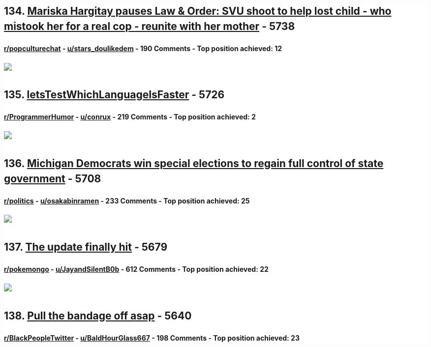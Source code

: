 ## 134. [Mariska Hargitay pauses Law &amp; Order: SVU shoot to help lost child - who mistook her for a real cop - reunite with her mother](http://reddit.com/r/popculturechat/comments/1c6pg4u/mariska_hargitay_pauses_law_order_svu_shoot_to/) - 5738
#### [r/popculturechat](http://reddit.com/r/popculturechat) - [u/stars_doulikedem](http://reddit.com/u/stars_doulikedem) - 190 Comments - Top position achieved: 12

<a href="https://ew.com/mariska-hargitay-pauses-law-and-order-svu-shoot-to-help-lost-child-8635036"><img src="https://b.thumbs.redditmedia.com/uN6bJrYEh4v-q9x98eFB7rFJVELr9dBjXEFRV0eLgOA.jpg"></img></a>

## 135. [letsTestWhichLanguageIsFaster](http://reddit.com/r/ProgrammerHumor/comments/1c6417w/letstestwhichlanguageisfaster/) - 5726
#### [r/ProgrammerHumor](http://reddit.com/r/ProgrammerHumor) - [u/conrux](http://reddit.com/u/conrux) - 219 Comments - Top position achieved: 2

<a href="https://i.redd.it/4zz2kg92vzuc1.png"><img src="https://b.thumbs.redditmedia.com/xrLikeCztjtMRzRHnckysg2rRCgN1QOtQksAdRdc5Ks.jpg"></img></a>

## 136. [Michigan Democrats win special elections to regain full control of state government](http://reddit.com/r/politics/comments/1c5zz24/michigan_democrats_win_special_elections_to/) - 5708
#### [r/politics](http://reddit.com/r/politics) - [u/osakabinramen](http://reddit.com/u/osakabinramen) - 233 Comments - Top position achieved: 25

<a href="https://apnews.com/article/michigan-election-majority-democrats-house-deadlocked-77f6261041701e9839c9ce2069d7c24b"><img src="https://b.thumbs.redditmedia.com/HCPXpFzMZ2b5IxBNN6oDWmQCf0brG7KCtaoh8IiCnUs.jpg"></img></a>

## 137. [The update finally hit](http://reddit.com/r/pokemongo/comments/1c6k9xd/the_update_finally_hit/) - 5679
#### [r/pokemongo](http://reddit.com/r/pokemongo) - [u/JayandSilentB0b](http://reddit.com/u/JayandSilentB0b) - 612 Comments - Top position achieved: 22

<a href="https://i.redd.it/5e6g1qn1n3vc1.png"><img src="https://b.thumbs.redditmedia.com/USviDFENRGBNCaohSivQuW1OfLNC38Eu0lI8ryKu_6U.jpg"></img></a>

## 138. [Pull the bandage off asap](http://reddit.com/r/BlackPeopleTwitter/comments/1c60f4q/pull_the_bandage_off_asap/) - 5640
#### [r/BlackPeopleTwitter](http://reddit.com/r/BlackPeopleTwitter) - [u/BaldHourGlass667](http://reddit.com/u/BaldHourGlass667) - 198 Comments - Top position achieved: 23
